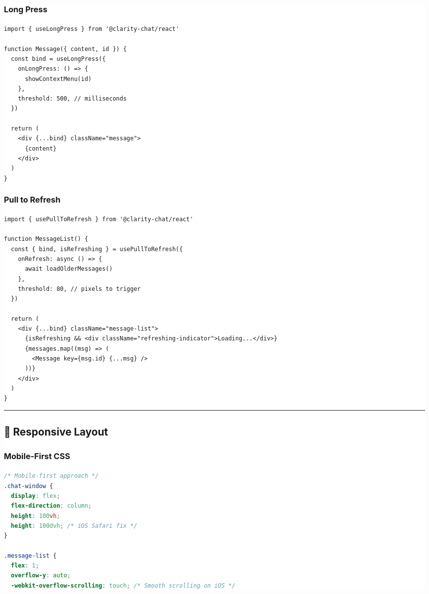 ### Long Press

```tsx
import { useLongPress } from '@clarity-chat/react'

function Message({ content, id }) {
  const bind = useLongPress({
    onLongPress: () => {
      showContextMenu(id)
    },
    threshold: 500, // milliseconds
  })

  return (
    <div {...bind} className="message">
      {content}
    </div>
  )
}
```

### Pull to Refresh

```tsx
import { usePullToRefresh } from '@clarity-chat/react'

function MessageList() {
  const { bind, isRefreshing } = usePullToRefresh({
    onRefresh: async () => {
      await loadOlderMessages()
    },
    threshold: 80, // pixels to trigger
  })

  return (
    <div {...bind} className="message-list">
      {isRefreshing && <div className="refreshing-indicator">Loading...</div>}
      {messages.map((msg) => (
        <Message key={msg.id} {...msg} />
      ))}
    </div>
  )
}
```

---

## 📐 Responsive Layout

### Mobile-First CSS

```css
/* Mobile-first approach */
.chat-window {
  display: flex;
  flex-direction: column;
  height: 100vh;
  height: 100dvh; /* iOS Safari fix */
}

.message-list {
  flex: 1;
  overflow-y: auto;
  -webkit-overflow-scrolling: touch; /* Smooth scrolling on iOS */
```
